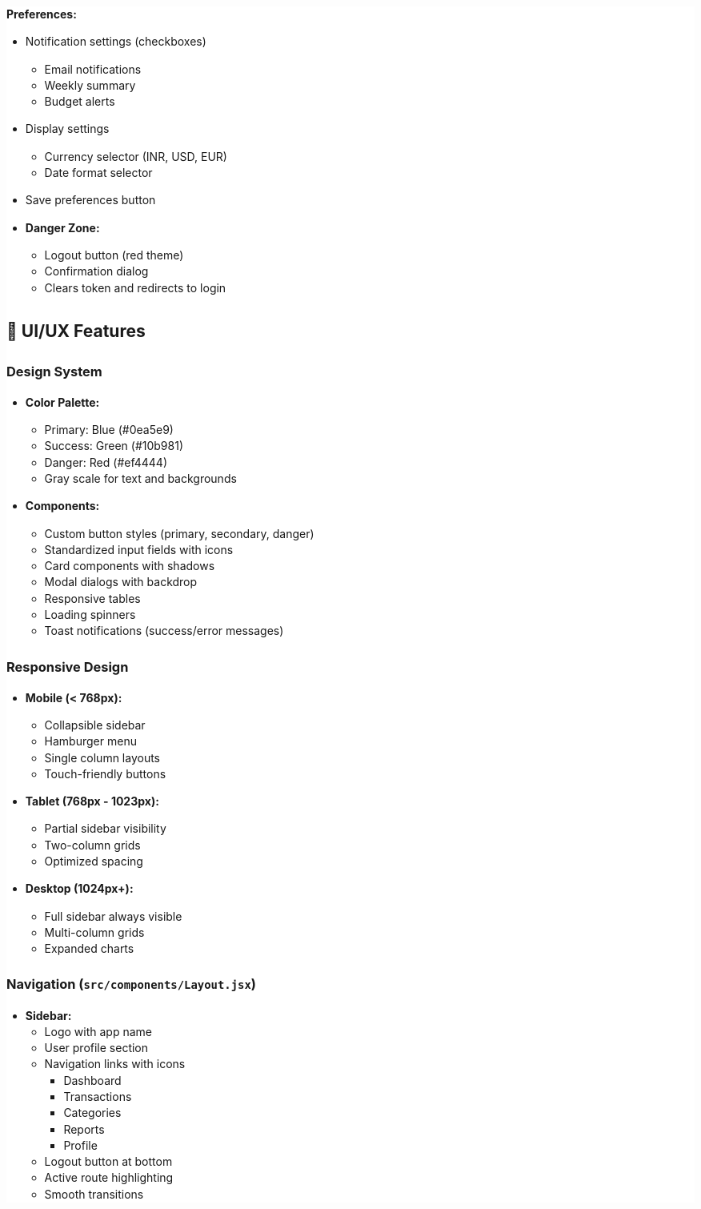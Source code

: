   **Preferences:**
  - Notification settings (checkboxes)
    - Email notifications
    - Weekly summary
    - Budget alerts
  - Display settings
    - Currency selector (INR, USD, EUR)
    - Date format selector
  - Save preferences button
  
- **Danger Zone:**
  - Logout button (red theme)
  - Confirmation dialog
  - Clears token and redirects to login

## 🎨 UI/UX Features

### Design System
- **Color Palette:**
  - Primary: Blue (#0ea5e9)
  - Success: Green (#10b981)
  - Danger: Red (#ef4444)
  - Gray scale for text and backgrounds
  
- **Components:**
  - Custom button styles (primary, secondary, danger)
  - Standardized input fields with icons
  - Card components with shadows
  - Modal dialogs with backdrop
  - Responsive tables
  - Loading spinners
  - Toast notifications (success/error messages)

### Responsive Design
- **Mobile (< 768px):**
  - Collapsible sidebar
  - Hamburger menu
  - Single column layouts
  - Touch-friendly buttons
  
- **Tablet (768px - 1023px):**
  - Partial sidebar visibility
  - Two-column grids
  - Optimized spacing
  
- **Desktop (1024px+):**
  - Full sidebar always visible
  - Multi-column grids
  - Expanded charts

### Navigation (`src/components/Layout.jsx`)
- **Sidebar:**
  - Logo with app name
  - User profile section
  - Navigation links with icons
    - Dashboard
    - Transactions
    - Categories
    - Reports
    - Profile
  - Logout button at bottom
  - Active route highlighting
  - Smooth transitions
  